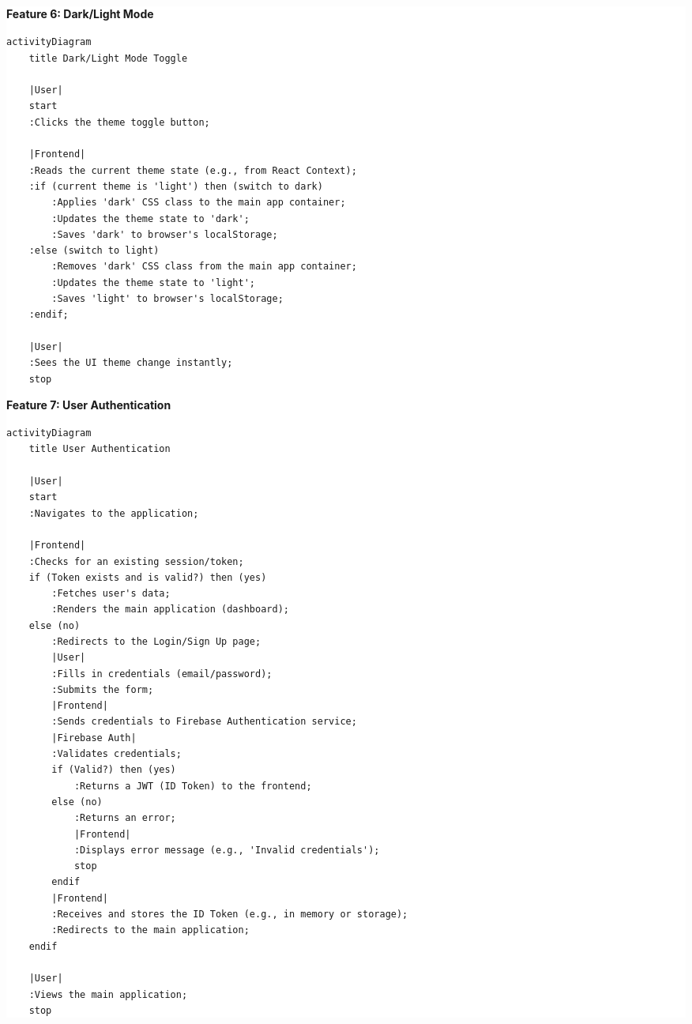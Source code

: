 **Feature 6: Dark/Light Mode**
```mermaid
activityDiagram
    title Dark/Light Mode Toggle

    |User|
    start
    :Clicks the theme toggle button;

    |Frontend|
    :Reads the current theme state (e.g., from React Context);
    :if (current theme is 'light') then (switch to dark)
        :Applies 'dark' CSS class to the main app container;
        :Updates the theme state to 'dark';
        :Saves 'dark' to browser's localStorage;
    :else (switch to light)
        :Removes 'dark' CSS class from the main app container;
        :Updates the theme state to 'light';
        :Saves 'light' to browser's localStorage;
    :endif;

    |User|
    :Sees the UI theme change instantly;
    stop
```

**Feature 7: User Authentication**
```mermaid
activityDiagram
    title User Authentication

    |User|
    start
    :Navigates to the application;

    |Frontend|
    :Checks for an existing session/token;
    if (Token exists and is valid?) then (yes)
        :Fetches user's data;
        :Renders the main application (dashboard);
    else (no)
        :Redirects to the Login/Sign Up page;
        |User|
        :Fills in credentials (email/password);
        :Submits the form;
        |Frontend|
        :Sends credentials to Firebase Authentication service;
        |Firebase Auth|
        :Validates credentials;
        if (Valid?) then (yes)
            :Returns a JWT (ID Token) to the frontend;
        else (no)
            :Returns an error;
            |Frontend|
            :Displays error message (e.g., 'Invalid credentials');
            stop
        endif
        |Frontend|
        :Receives and stores the ID Token (e.g., in memory or storage);
        :Redirects to the main application;
    endif

    |User|
    :Views the main application;
    stop
```